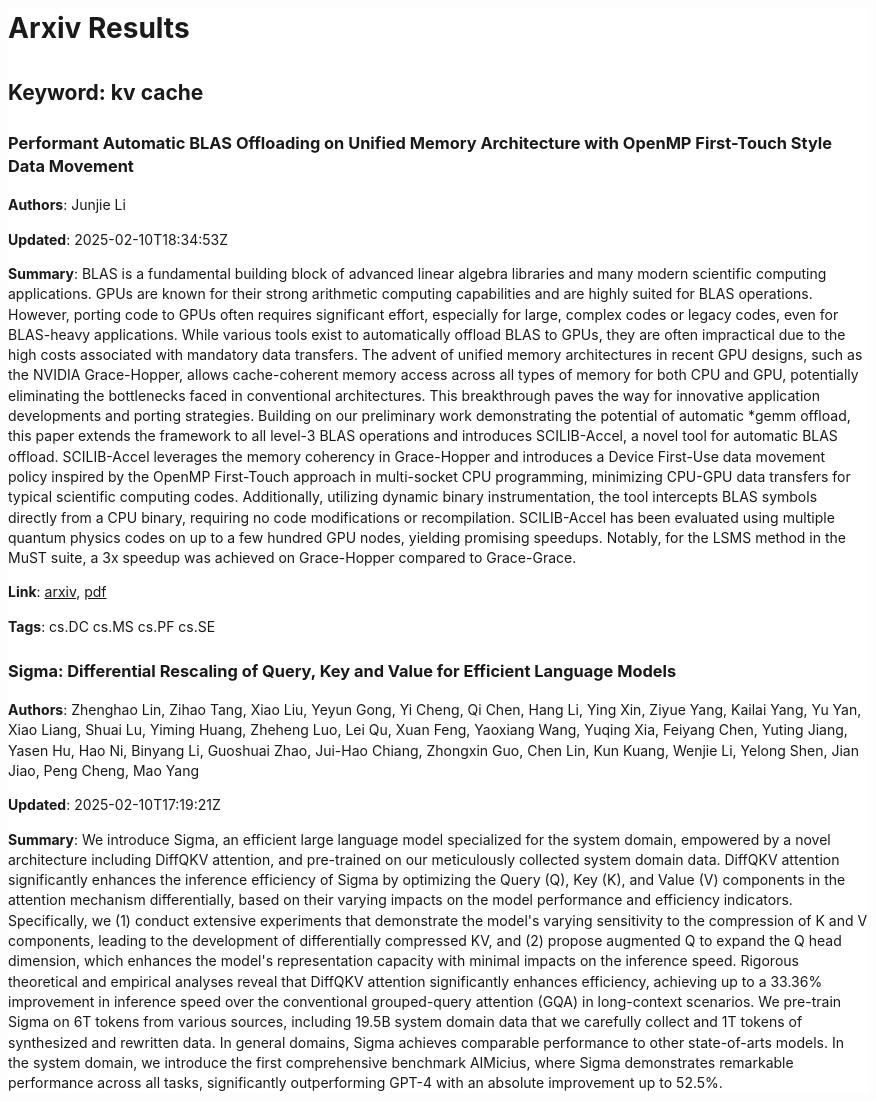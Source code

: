 # Arxiv Results
## Keyword: kv cache 
 ### Performant Automatic BLAS Offloading on Unified Memory Architecture with   OpenMP First-Touch Style Data Movement
**Authors**: Junjie Li

**Updated**: 2025-02-10T18:34:53Z

**Summary**: BLAS is a fundamental building block of advanced linear algebra libraries and many modern scientific computing applications. GPUs are known for their strong arithmetic computing capabilities and are highly suited for BLAS operations. However, porting code to GPUs often requires significant effort, especially for large, complex codes or legacy codes, even for BLAS-heavy applications. While various tools exist to automatically offload BLAS to GPUs, they are often impractical due to the high costs associated with mandatory data transfers. The advent of unified memory architectures in recent GPU designs, such as the NVIDIA Grace-Hopper, allows cache-coherent memory access across all types of memory for both CPU and GPU, potentially eliminating the bottlenecks faced in conventional architectures. This breakthrough paves the way for innovative application developments and porting strategies. Building on our preliminary work demonstrating the potential of automatic *gemm offload, this paper extends the framework to all level-3 BLAS operations and introduces SCILIB-Accel, a novel tool for automatic BLAS offload. SCILIB-Accel leverages the memory coherency in Grace-Hopper and introduces a Device First-Use data movement policy inspired by the OpenMP First-Touch approach in multi-socket CPU programming, minimizing CPU-GPU data transfers for typical scientific computing codes. Additionally, utilizing dynamic binary instrumentation, the tool intercepts BLAS symbols directly from a CPU binary, requiring no code modifications or recompilation. SCILIB-Accel has been evaluated using multiple quantum physics codes on up to a few hundred GPU nodes, yielding promising speedups. Notably, for the LSMS method in the MuST suite, a 3x speedup was achieved on Grace-Hopper compared to Grace-Grace.

**Link**: [arxiv](http://arxiv.org/abs/2501.00279v2),  [pdf](http://arxiv.org/pdf/2501.00279v2)

**Tags**: cs.DC cs.MS cs.PF cs.SE 



### Sigma: Differential Rescaling of Query, Key and Value for Efficient   Language Models
**Authors**: Zhenghao Lin, Zihao Tang, Xiao Liu, Yeyun Gong, Yi Cheng, Qi Chen, Hang Li, Ying Xin, Ziyue Yang, Kailai Yang, Yu Yan, Xiao Liang, Shuai Lu, Yiming Huang, Zheheng Luo, Lei Qu, Xuan Feng, Yaoxiang Wang, Yuqing Xia, Feiyang Chen, Yuting Jiang, Yasen Hu, Hao Ni, Binyang Li, Guoshuai Zhao, Jui-Hao Chiang, Zhongxin Guo, Chen Lin, Kun Kuang, Wenjie Li, Yelong Shen, Jian Jiao, Peng Cheng, Mao Yang

**Updated**: 2025-02-10T17:19:21Z

**Summary**: We introduce Sigma, an efficient large language model specialized for the system domain, empowered by a novel architecture including DiffQKV attention, and pre-trained on our meticulously collected system domain data. DiffQKV attention significantly enhances the inference efficiency of Sigma by optimizing the Query (Q), Key (K), and Value (V) components in the attention mechanism differentially, based on their varying impacts on the model performance and efficiency indicators. Specifically, we (1) conduct extensive experiments that demonstrate the model's varying sensitivity to the compression of K and V components, leading to the development of differentially compressed KV, and (2) propose augmented Q to expand the Q head dimension, which enhances the model's representation capacity with minimal impacts on the inference speed. Rigorous theoretical and empirical analyses reveal that DiffQKV attention significantly enhances efficiency, achieving up to a 33.36% improvement in inference speed over the conventional grouped-query attention (GQA) in long-context scenarios. We pre-train Sigma on 6T tokens from various sources, including 19.5B system domain data that we carefully collect and 1T tokens of synthesized and rewritten data. In general domains, Sigma achieves comparable performance to other state-of-arts models. In the system domain, we introduce the first comprehensive benchmark AIMicius, where Sigma demonstrates remarkable performance across all tasks, significantly outperforming GPT-4 with an absolute improvement up to 52.5%.
